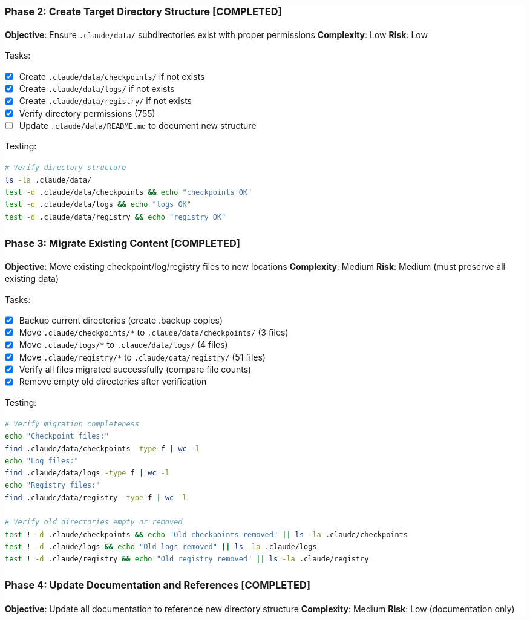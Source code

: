 ### Phase 2: Create Target Directory Structure [COMPLETED]
**Objective**: Ensure `.claude/data/` subdirectories exist with proper permissions
**Complexity**: Low
**Risk**: Low

Tasks:
- [x] Create `.claude/data/checkpoints/` if not exists
- [x] Create `.claude/data/logs/` if not exists
- [x] Create `.claude/data/registry/` if not exists
- [x] Verify directory permissions (755)
- [ ] Update `.claude/data/README.md` to document new structure

Testing:
```bash
# Verify directory structure
ls -la .claude/data/
test -d .claude/data/checkpoints && echo "checkpoints OK"
test -d .claude/data/logs && echo "logs OK"
test -d .claude/data/registry && echo "registry OK"
```

### Phase 3: Migrate Existing Content [COMPLETED]
**Objective**: Move existing checkpoint/log/registry files to new locations
**Complexity**: Medium
**Risk**: Medium (must preserve all existing data)

Tasks:
- [x] Backup current directories (create .backup copies)
- [x] Move `.claude/checkpoints/*` to `.claude/data/checkpoints/` (3 files)
- [x] Move `.claude/logs/*` to `.claude/data/logs/` (4 files)
- [x] Move `.claude/registry/*` to `.claude/data/registry/` (51 files)
- [x] Verify all files migrated successfully (compare file counts)
- [x] Remove empty old directories after verification

Testing:
```bash
# Verify migration completeness
echo "Checkpoint files:"
find .claude/data/checkpoints -type f | wc -l
echo "Log files:"
find .claude/data/logs -type f | wc -l
echo "Registry files:"
find .claude/data/registry -type f | wc -l

# Verify old directories empty or removed
test ! -d .claude/checkpoints && echo "Old checkpoints removed" || ls -la .claude/checkpoints
test ! -d .claude/logs && echo "Old logs removed" || ls -la .claude/logs
test ! -d .claude/registry && echo "Old registry removed" || ls -la .claude/registry
```

### Phase 4: Update Documentation and References [COMPLETED]
**Objective**: Update all documentation to reference new directory structure
**Complexity**: Medium
**Risk**: Low (documentation only)
